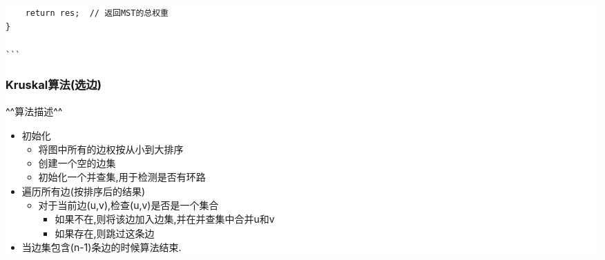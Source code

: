         return res;  // 返回MST的总权重
    }

    ```

### Kruskal算法(选边)

^^算法描述^^ 

- 初始化 
    - 将图中所有的边权按从小到大排序
    - 创建一个空的边集
    - 初始化一个并查集,用于检测是否有环路
- 遍历所有边(按排序后的结果)
    - 对于当前边(u,v),检查(u,v)是否是一个集合
      - 如果不在,则将该边加入边集,并在并查集中合并u和v
      - 如果存在,则跳过这条边
- 当边集包含(n-1)条边的时候算法结束.
